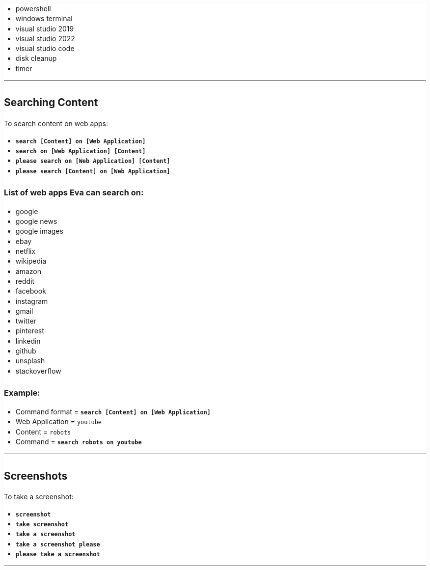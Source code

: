 - powershell  
- windows terminal  
- visual studio 2019  
- visual studio 2022  
- visual studio code  
- disk cleanup  
- timer  

---

## Searching Content  

To search content on web apps:  
- **`search [Content] on [Web Application]`**  
- **`search on [Web Application] [Content]`**  
- **`please search on [Web Application] [Content]`**  
- **`please search [Content] on [Web Application]`**  

### List of web apps Eva can search on:
- google  
- google news  
- google images  
- ebay  
- netflix  
- wikipedia  
- amazon  
- reddit  
- facebook  
- instagram  
- gmail  
- twitter  
- pinterest  
- linkedin  
- github  
- unsplash  
- stackoverflow  

### Example:
- Command format = **`search [Content] on [Web Application]`**  
- Web Application = `youtube`  
- Content = `robots`  
- Command = **`search robots on youtube`**  

---

## Screenshots  

To take a screenshot:  
- **`screenshot`**  
- **`take screenshot`**  
- **`take a screenshot`**  
- **`take a screenshot please`**  
- **`please take a screenshot`**  

---